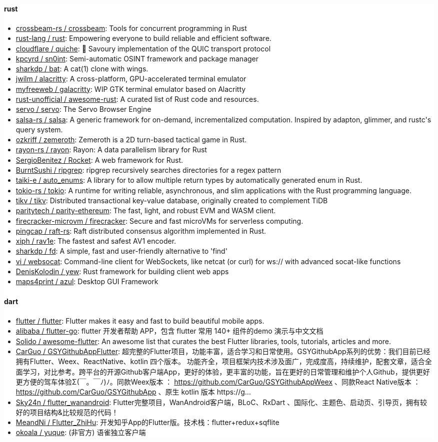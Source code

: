 #### rust
* [crossbeam-rs / crossbeam](https://github.com/crossbeam-rs/crossbeam): Tools for concurrent programming in Rust
* [rust-lang / rust](https://github.com/rust-lang/rust): Empowering everyone to build reliable and efficient software.
* [cloudflare / quiche](https://github.com/cloudflare/quiche): 🥧 Savoury implementation of the QUIC transport protocol
* [kpcyrd / sn0int](https://github.com/kpcyrd/sn0int): Semi-automatic OSINT framework and package manager
* [sharkdp / bat](https://github.com/sharkdp/bat): A cat(1) clone with wings.
* [jwilm / alacritty](https://github.com/jwilm/alacritty): A cross-platform, GPU-accelerated terminal emulator
* [myfreeweb / galacritty](https://github.com/myfreeweb/galacritty): WIP GTK terminal emulator based on Alacritty
* [rust-unofficial / awesome-rust](https://github.com/rust-unofficial/awesome-rust): A curated list of Rust code and resources.
* [servo / servo](https://github.com/servo/servo): The Servo Browser Engine
* [salsa-rs / salsa](https://github.com/salsa-rs/salsa): A generic framework for on-demand, incrementalized computation. Inspired by adapton, glimmer, and rustc's query system.
* [ozkriff / zemeroth](https://github.com/ozkriff/zemeroth): Zemeroth is a 2D turn-based tactical game in Rust.
* [rayon-rs / rayon](https://github.com/rayon-rs/rayon): Rayon: A data parallelism library for Rust
* [SergioBenitez / Rocket](https://github.com/SergioBenitez/Rocket): A web framework for Rust.
* [BurntSushi / ripgrep](https://github.com/BurntSushi/ripgrep): ripgrep recursively searches directories for a regex pattern
* [taiki-e / auto_enums](https://github.com/taiki-e/auto_enums): A library for to allow multiple return types by automatically generated enum in Rust.
* [tokio-rs / tokio](https://github.com/tokio-rs/tokio): A runtime for writing reliable, asynchronous, and slim applications with the Rust programming language.
* [tikv / tikv](https://github.com/tikv/tikv): Distributed transactional key-value database, originally created to complement TiDB
* [paritytech / parity-ethereum](https://github.com/paritytech/parity-ethereum): The fast, light, and robust EVM and WASM client.
* [firecracker-microvm / firecracker](https://github.com/firecracker-microvm/firecracker): Secure and fast microVMs for serverless computing.
* [pingcap / raft-rs](https://github.com/pingcap/raft-rs): Raft distributed consensus algorithm implemented in Rust.
* [xiph / rav1e](https://github.com/xiph/rav1e): The fastest and safest AV1 encoder.
* [sharkdp / fd](https://github.com/sharkdp/fd): A simple, fast and user-friendly alternative to 'find'
* [vi / websocat](https://github.com/vi/websocat): Command-line client for WebSockets, like netcat (or curl) for ws:// with advanced socat-like functions
* [DenisKolodin / yew](https://github.com/DenisKolodin/yew): Rust framework for building client web apps
* [maps4print / azul](https://github.com/maps4print/azul): Desktop GUI Framework

#### dart
* [flutter / flutter](https://github.com/flutter/flutter): Flutter makes it easy and fast to build beautiful mobile apps.
* [alibaba / flutter-go](https://github.com/alibaba/flutter-go): flutter 开发者帮助 APP，包含 flutter 常用 140+ 组件的demo 演示与中文文档
* [Solido / awesome-flutter](https://github.com/Solido/awesome-flutter): An awesome list that curates the best Flutter libraries, tools, tutorials, articles and more.
* [CarGuo / GSYGithubAppFlutter](https://github.com/CarGuo/GSYGithubAppFlutter): 超完整的Flutter项目，功能丰富，适合学习和日常使用。GSYGithubApp系列的优势：我们目前已经拥有Flutter、Weex、ReactNative、kotlin 四个版本。 功能齐全，项目框架内技术涉及面广，完成度高，持续维护，配套文章，适合全面学习，对比参考。跨平台的开源Github客户端App，更好的体验，更丰富的功能，旨在更好的日常管理和维护个人Github，提供更好更方便的驾车体验Σ(￣。￣ﾉ)ﾉ。同款Weex版本 ： https://github.com/CarGuo/GSYGithubAppWeex 、同款React Native版本 ： https://github.com/CarGuo/GSYGithubApp 、原生 kotlin 版本 https://g…
* [Sky24n / flutter_wanandroid](https://github.com/Sky24n/flutter_wanandroid): Flutter完整项目，WanAndroid客户端，BLoC、RxDart 、国际化、主题色、启动页、引导页，拥有较好的项目结构&比较规范的代码！
* [MeandNi / Flutter_ZhiHu](https://github.com/MeandNi/Flutter_ZhiHu): 开发知乎App的Flutter版。技术栈：flutter+redux+sqflite
* [okoala / yuque](https://github.com/okoala/yuque): (非官方) 语雀独立客户端